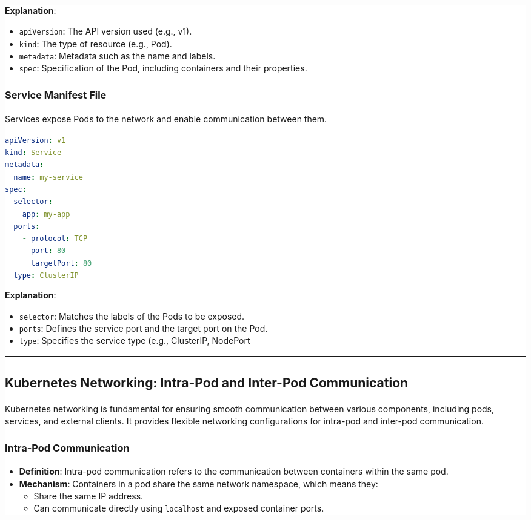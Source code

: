 **Explanation**:
- `apiVersion`: The API version used (e.g., v1).
- `kind`: The type of resource (e.g., Pod).
- `metadata`: Metadata such as the name and labels.
- `spec`: Specification of the Pod, including containers and their properties.

### Service Manifest File
Services expose Pods to the network and enable communication between them.

```yaml
apiVersion: v1
kind: Service
metadata:
  name: my-service
spec:
  selector:
    app: my-app
  ports:
    - protocol: TCP
      port: 80
      targetPort: 80
  type: ClusterIP
```
**Explanation**:
- `selector`: Matches the labels of the Pods to be exposed.
- `ports`: Defines the service port and the target port on the Pod.
- `type`: Specifies the service type (e.g., ClusterIP, NodePort


---
## Kubernetes Networking: Intra-Pod and Inter-Pod Communication

Kubernetes networking is fundamental for ensuring smooth communication between various components, including pods, services, and external clients. It provides flexible networking configurations for intra-pod and inter-pod communication.

### Intra-Pod Communication
- **Definition**: Intra-pod communication refers to the communication between containers within the same pod.
- **Mechanism**: Containers in a pod share the same network namespace, which means they:
  - Share the same IP address.
  - Can communicate directly using `localhost` and exposed container ports.
